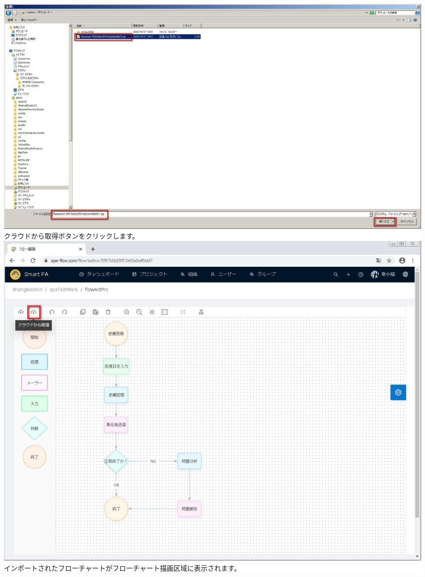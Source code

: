 ![avatar](../images-jp/userGuide/project/projViewFlowEditorSelectedImportFlowBySelFileDlg-jp.jpg)
クラウドから取得ボタンをクリックします。
![avatar](../images-jp/userGuide/project/projViewFlowEditorRetrieveFromCloundImPortedFlow-jp.jpg)
インポートされたフローチャートがフローチャート描画区域に表示されます。